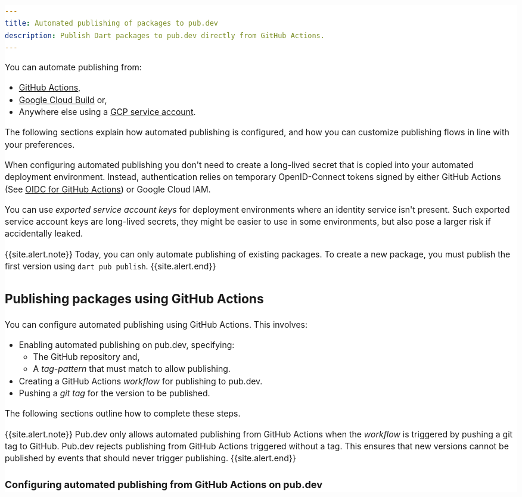 ```yaml
---
title: Automated publishing of packages to pub.dev
description: Publish Dart packages to pub.dev directly from GitHub Actions.
---
```


You can automate publishing from:
 * [GitHub Actions](https://github.com/features/actions),
 * [Google Cloud Build][9] or,
 * Anywhere else using a [GCP service account][2].

The following sections explain how automated publishing is configured, and
how you can customize publishing flows in line with your preferences.

When configuring automated publishing you don't need to create a long-lived
secret that is copied into your automated deployment environment.
Instead, authentication relies on temporary OpenID-Connect tokens signed by
either GitHub Actions (See [OIDC for GitHub Actions][1]) or Google Cloud IAM.

You can use _exported service account keys_ for deployment
environments where an identity service isn't present.
Such exported service account keys are long-lived secrets, they might be easier
to use in some environments, but also pose a larger risk if accidentally leaked.

{{site.alert.note}}
  Today, you can only automate publishing of existing packages.
  To create a new package, you must publish the first version using
  `dart pub publish`.
{{site.alert.end}}


## Publishing packages using GitHub Actions

You can configure automated publishing using GitHub Actions. This involves:
 * Enabling automated publishing on pub.dev, specifying:
   * The GitHub repository and,
   * A _tag-pattern_ that must match to allow publishing.
 * Creating a GitHub Actions _workflow_ for publishing to pub.dev.
 * Pushing a _git tag_ for the version to be published.

The following sections outline how to complete these steps.

{{site.alert.note}}
  Pub.dev only allows automated publishing from GitHub Actions when the
  _workflow_ is triggered by pushing a git tag to GitHub.
  Pub.dev rejects publishing from GitHub Actions triggered without a tag.
  This ensures that new versions cannot be published by events that should
  never trigger publishing.
{{site.alert.end}}


### Configuring automated publishing from GitHub Actions on pub.dev


[sec-gh-tag-protection]: #hardening-security-with-tag-protection-rules-on-github
[sec-gh-environment]: #hardening-security-with-github-deployment-environments
[create-svc]: #creating-a-service-account-for-publishing
[1]: https://docs.github.com/en/actions/deployment/security-hardening-your-deployments/about-security-hardening-with-openid-connect
[2]: https://cloud.google.com/iam/docs/service-accounts
[3]: https://docs.github.com/en/actions/using-workflows/reusing-workflows#calling-a-reusable-workflow
[4]: https://docs.github.com/en/repositories/releasing-projects-on-github/managing-releases-in-a-repository
[5]: https://docs.github.com/en/repositories/managing-your-repositorys-settings-and-features/managing-repository-settings/configuring-tag-protection-rules
[6]: https://docs.github.com/en/actions/deployment/targeting-different-environments/using-environments-for-deployment
[7]: https://docs.github.com/en/actions/deployment/targeting-different-environments/using-environments-for-deployment#environment-protection-rules
[8]: https://docs.github.com/en/actions/deployment/targeting-different-environments/using-environments-for-deployment#creating-an-environment
[9]: https://cloud.google.com/build
[10]: https://cloud.google.com/iam/docs/service-accounts
[11]: https://cloud.google.com/iam/docs/impersonating-service-accounts
[12]: https://cloud.google.com/resource-manager/docs/creating-managing-projects
[13]: https://cloud.google.com/build/docs/cloud-build-service-account
[14]: https://console.cloud.google.com/apis/api/iamcredentials.googleapis.com
[15]: https://cloud.google.com/build/docs/build-config-file-schema
[16]: https://cloud.google.com/build/docs/configuring-builds/pass-data-between-steps
[17]: https://cloud.google.com/build/docs/securing-builds/gate-builds-on-approval
[18]: https://cloud.google.com/build/docs/automating-builds/github/connect-repo-github
[19]: https://cloud.google.com/source-repositories/docs/create-code-repository
[20]: https://cloud.google.com/build/docs/triggers
[21]: https://cloud.google.com/build/docs/automating-builds/create-manage-triggers
[22]: https://cloud.google.com/build/docs/securing-builds/configure-user-specified-service-accounts
[23]: https://cloud.google.com/iam/docs/workload-identity-federation
[24]: https://cloud.google.com/iam/docs/workload-identity-federation-with-other-clouds
[25]: https://cloud.google.com/iam/docs/how-to#workload-identity-federation
[26]: https://cloud.google.com/iam/docs/creating-managing-service-account-keys
[27]: https://cloud.google.com/iam/docs/impersonating-service-accounts#enabling-cross-project
[28]: https://console.cloud.google.com/cloud-build/triggers